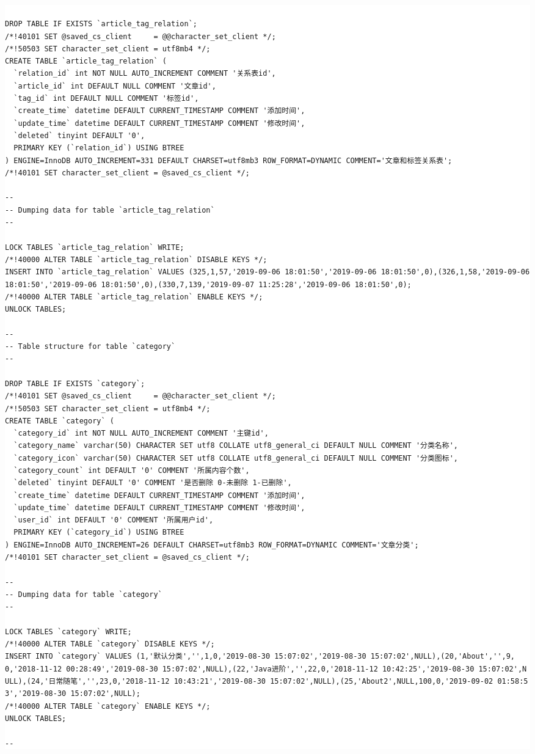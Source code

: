 ```mysql

DROP TABLE IF EXISTS `article_tag_relation`;
/*!40101 SET @saved_cs_client     = @@character_set_client */;
/*!50503 SET character_set_client = utf8mb4 */;
CREATE TABLE `article_tag_relation` (
  `relation_id` int NOT NULL AUTO_INCREMENT COMMENT '关系表id',
  `article_id` int DEFAULT NULL COMMENT '文章id',
  `tag_id` int DEFAULT NULL COMMENT '标签id',
  `create_time` datetime DEFAULT CURRENT_TIMESTAMP COMMENT '添加时间',
  `update_time` datetime DEFAULT CURRENT_TIMESTAMP COMMENT '修改时间',
  `deleted` tinyint DEFAULT '0',
  PRIMARY KEY (`relation_id`) USING BTREE
) ENGINE=InnoDB AUTO_INCREMENT=331 DEFAULT CHARSET=utf8mb3 ROW_FORMAT=DYNAMIC COMMENT='文章和标签关系表';
/*!40101 SET character_set_client = @saved_cs_client */;

--
-- Dumping data for table `article_tag_relation`
--

LOCK TABLES `article_tag_relation` WRITE;
/*!40000 ALTER TABLE `article_tag_relation` DISABLE KEYS */;
INSERT INTO `article_tag_relation` VALUES (325,1,57,'2019-09-06 18:01:50','2019-09-06 18:01:50',0),(326,1,58,'2019-09-06 18:01:50','2019-09-06 18:01:50',0),(330,7,139,'2019-09-07 11:25:28','2019-09-06 18:01:50',0);
/*!40000 ALTER TABLE `article_tag_relation` ENABLE KEYS */;
UNLOCK TABLES;

--
-- Table structure for table `category`
--

DROP TABLE IF EXISTS `category`;
/*!40101 SET @saved_cs_client     = @@character_set_client */;
/*!50503 SET character_set_client = utf8mb4 */;
CREATE TABLE `category` (
  `category_id` int NOT NULL AUTO_INCREMENT COMMENT '主键id',
  `category_name` varchar(50) CHARACTER SET utf8 COLLATE utf8_general_ci DEFAULT NULL COMMENT '分类名称',
  `category_icon` varchar(50) CHARACTER SET utf8 COLLATE utf8_general_ci DEFAULT NULL COMMENT '分类图标',
  `category_count` int DEFAULT '0' COMMENT '所属内容个数',
  `deleted` tinyint DEFAULT '0' COMMENT '是否删除 0-未删除 1-已删除',
  `create_time` datetime DEFAULT CURRENT_TIMESTAMP COMMENT '添加时间',
  `update_time` datetime DEFAULT CURRENT_TIMESTAMP COMMENT '修改时间',
  `user_id` int DEFAULT '0' COMMENT '所属用户id',
  PRIMARY KEY (`category_id`) USING BTREE
) ENGINE=InnoDB AUTO_INCREMENT=26 DEFAULT CHARSET=utf8mb3 ROW_FORMAT=DYNAMIC COMMENT='文章分类';
/*!40101 SET character_set_client = @saved_cs_client */;

--
-- Dumping data for table `category`
--

LOCK TABLES `category` WRITE;
/*!40000 ALTER TABLE `category` DISABLE KEYS */;
INSERT INTO `category` VALUES (1,'默认分类','',1,0,'2019-08-30 15:07:02','2019-08-30 15:07:02',NULL),(20,'About','',9,0,'2018-11-12 00:28:49','2019-08-30 15:07:02',NULL),(22,'Java进阶','',22,0,'2018-11-12 10:42:25','2019-08-30 15:07:02',NULL),(24,'日常随笔','',23,0,'2018-11-12 10:43:21','2019-08-30 15:07:02',NULL),(25,'About2',NULL,100,0,'2019-09-02 01:58:53','2019-08-30 15:07:02',NULL);
/*!40000 ALTER TABLE `category` ENABLE KEYS */;
UNLOCK TABLES;

--
```